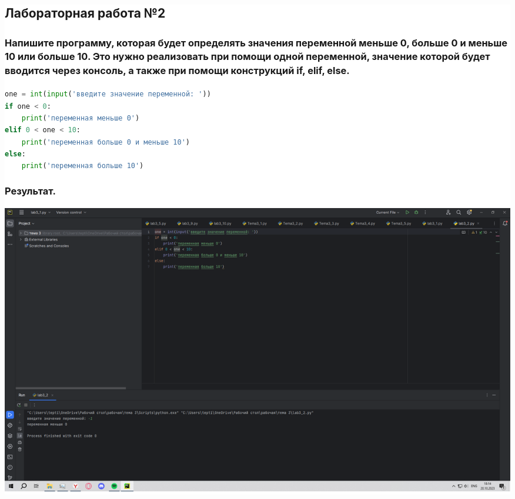 ## Лабораторная работа №2
### Напишите программу, которая будет определять значения переменной меньше 0, больше 0 и меньше 10 или больше 10. Это нужно реализовать при помощи одной переменной, значение которой будет вводится через консоль, а также при помощи конструкций if, elif, else.

```python
one = int(input('введите значение переменной: '))
if one < 0:
    print('переменная меньше 0')
elif 0 < one < 10:
    print('переменная больше 0 и меньше 10')
else:
    print('переменная больше 10')
```
### Результат.
![Меню](https://github.com/boogeyman144/origin/blob/Тема_3/pic/lab3_2(1).png)